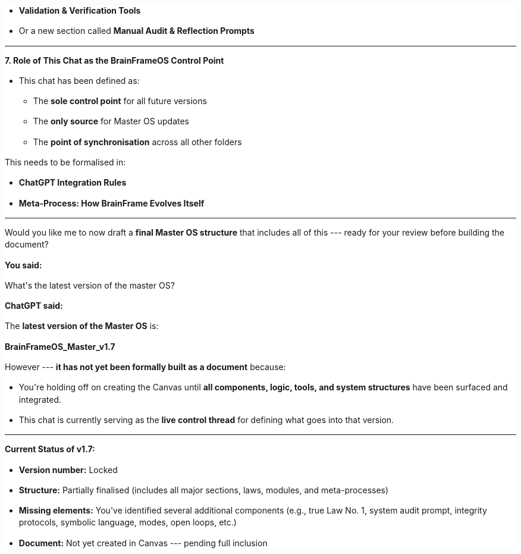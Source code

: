 - **Validation & Verification Tools**

- Or a new section called **Manual Audit & Reflection Prompts**

------------------------------------------------------------------------

**7. Role of This Chat as the BrainFrameOS Control Point**

- This chat has been defined as:

  - The **sole control point** for all future versions

  - The **only source** for Master OS updates

  - The **point of synchronisation** across all other folders

This needs to be formalised in:

- **ChatGPT Integration Rules**

- **Meta-Process: How BrainFrame Evolves Itself**

------------------------------------------------------------------------

Would you like me to now draft a **final Master OS structure** that
includes all of this --- ready for your review before building the
document?

**You said:**

What\'s the latest version of the master OS?

**ChatGPT said:**

The **latest version of the Master OS** is:

**BrainFrameOS_Master_v1.7**

However --- **it has not yet been formally built as a document**
because:

- You're holding off on creating the Canvas until **all components,
  logic, tools, and system structures** have been surfaced and
  integrated.

- This chat is currently serving as the **live control thread** for
  defining what goes into that version.

------------------------------------------------------------------------

**Current Status of v1.7:**

- **Version number:** Locked

- **Structure:** Partially finalised (includes all major sections, laws,
  modules, and meta-processes)

- **Missing elements:** You've identified several additional components
  (e.g., true Law No. 1, system audit prompt, integrity protocols,
  symbolic language, modes, open loops, etc.)

- **Document:** Not yet created in Canvas --- pending full inclusion
